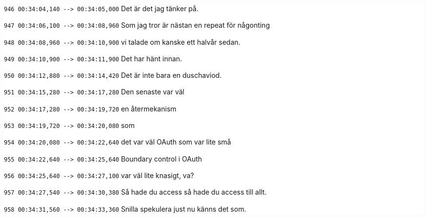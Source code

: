 

`946 00:34:04,140 --> 00:34:05,000`
Det är det jag tänker på.



`947 00:34:06,100 --> 00:34:08,960`
Som jag tror är nästan en repeat för någonting



`948 00:34:08,960 --> 00:34:10,900`
vi talade om kanske ett halvår sedan.



`949 00:34:10,900 --> 00:34:11,900`
Det har hänt innan.



`950 00:34:12,880 --> 00:34:14,420`
Det är inte bara en duschaviod.



`951 00:34:15,280 --> 00:34:17,280`
Den senaste var väl



`952 00:34:17,280 --> 00:34:19,720`
en återmekanism



`953 00:34:19,720 --> 00:34:20,080`
som



`954 00:34:20,080 --> 00:34:22,640`
det var väl OAuth som var lite små



`955 00:34:22,640 --> 00:34:25,640`
Boundary control i OAuth



`956 00:34:25,640 --> 00:34:27,100`
var väl lite knasigt, va?



`957 00:34:27,540 --> 00:34:30,380`
Så hade du access så hade du access till allt.



`958 00:34:31,560 --> 00:34:33,360`
Snilla spekulera just nu känns det som.




